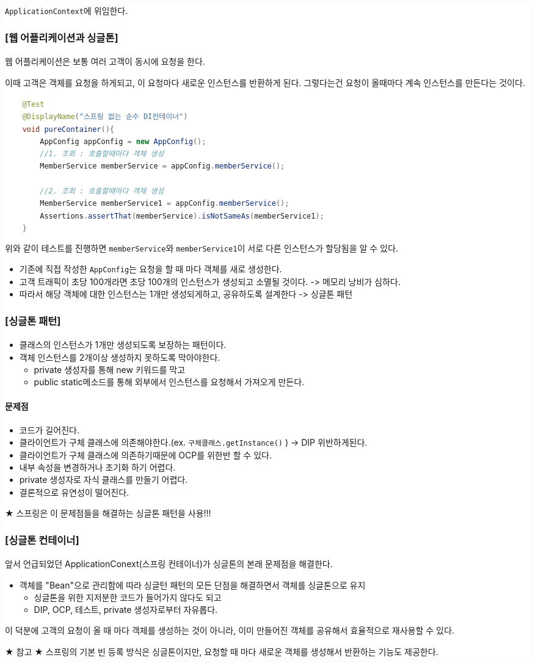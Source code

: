   ```ApplicationContext```에 위임한다.

### [웹 어플리케이션과 싱글톤]

웹 어플리케이션은 보통 여러 고객이 동시에 요청을 한다.

이때 고객은 객체를 요청을 하게되고, 이 요청마다 새로운 인스턴스를 반환하게 된다.
그렇다는건 요청이 올때마다 계속 인스턴스를 만든다는 것이다.
```java
    @Test
    @DisplayName("스프링 없는 순수 DI컨테이너")
    void pureContainer(){
        AppConfig appConfig = new AppConfig();
        //1. 조회 : 호출할때마다 객체 생성
        MemberService memberService = appConfig.memberService();

        //2. 조회 : 호출할때마다 객체 생성
        MemberService memberService1 = appConfig.memberService();
        Assertions.assertThat(memberService).isNotSameAs(memberService1);
    }
```
위와 같이 테스트를 진행하면 ```memberService```와 ```memberService1```이 서로 다른 인스턴스가 할당됨을 알 수 있다.

* 기존에 직접 작성한 ```AppConfig```는 요청을 할 때 마다 객체를 새로 생성한다.
* 고객 트래픽이 초당 100개라면 초당 100개의 인스턴스가 생성되고 소멸될 것이다. -> 메모리 낭비가 심하다.
* 따라서 해당 객체에 대한 인스턴스는 1개만 생성되게하고, 공유하도록 설계한다 -> 싱글톤 패턴

### [싱글톤 패턴]

* 클래스의 인스턴스가 1개만 생성되도록 보장하는 패턴이다.
* 객체 인스턴스를 2개이상 생성하지 못하도록 막아야한다.
  * private 생성자를 통해 new 키워드를 막고
  * public static메소드를 통해 외부에서 인스턴스를 요청해서 가져오게 만든다.

#### 문제점
* 코드가 길어진다.
* 클라이언트가 구체 클래스에 의존해야한다.(ex. ```구체클래스.getInstance()```  ) ->  DIP 위반하게된다.
* 클라이언트가 구체 클래스에 의존하기때문에 OCP를 위한반 할 수 있다. 
* 내부 속성을 변경하거나 초기화 하기 어렵다.
* private 생성자로 자식 클래스를 만들기 어렵다.
* 결론적으로 유연성이 떨어진다.

★ 스프링은 이 문제점들을 해결하는 싱글톤 패턴을 사용!!!

### [싱글톤 컨테이너]
앞서 언급되었던 ApplicationConext(스프링 컨테이너)가 싱글톤의 본래 문제점을 해결한다.

* 객체를 "Bean"으로 관리함에 따라 싱글턴 패턴의 모든 단점을 해결하면서 객체를 싱글톤으로 유지
  * 싱글톤을 위한 지저분한 코드가 들어가지 않다도 되고
  * DIP, OCP, 테스트, private 생성자로부터 자유롭다.

이 덕분에 고객의 요청이 올 때 마다 객체를 생성하는 것이 아니라, 이미 만들어진 객체를 공유해서 효율적으로 재사용할 수 있다.

★ 참고 ★
스프링의 기본 빈 등록 방식은 싱글톤이지만, 요청할 때 마다 새로운 객체를 생성해서 반환하는 기능도 제공한다.
